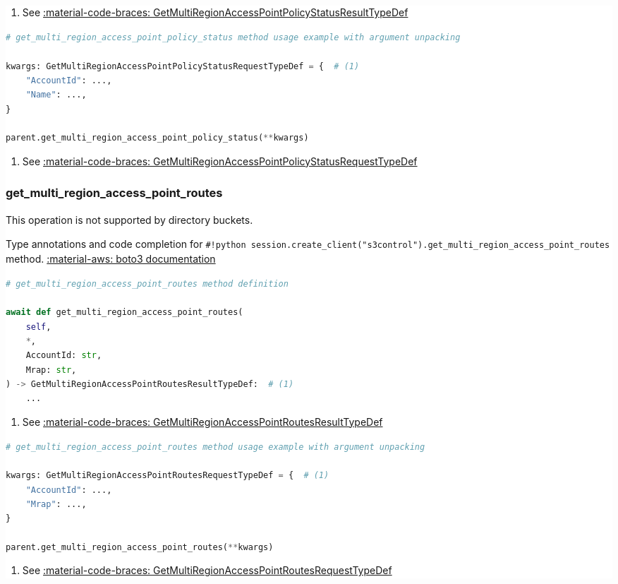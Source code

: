 1. See [:material-code-braces: GetMultiRegionAccessPointPolicyStatusResultTypeDef](./type_defs.md#getmultiregionaccesspointpolicystatusresulttypedef) 


```python
# get_multi_region_access_point_policy_status method usage example with argument unpacking

kwargs: GetMultiRegionAccessPointPolicyStatusRequestTypeDef = {  # (1)
    "AccountId": ...,
    "Name": ...,
}

parent.get_multi_region_access_point_policy_status(**kwargs)
```

1. See [:material-code-braces: GetMultiRegionAccessPointPolicyStatusRequestTypeDef](./type_defs.md#getmultiregionaccesspointpolicystatusrequesttypedef) 

### get\_multi\_region\_access\_point\_routes

This operation is not supported by directory buckets.

Type annotations and code completion for `#!python session.create_client("s3control").get_multi_region_access_point_routes` method.
[:material-aws: boto3 documentation](https://boto3.amazonaws.com/v1/documentation/api/latest/reference/services/s3control/client/get_multi_region_access_point_routes.html)

```python
# get_multi_region_access_point_routes method definition

await def get_multi_region_access_point_routes(
    self,
    *,
    AccountId: str,
    Mrap: str,
) -> GetMultiRegionAccessPointRoutesResultTypeDef:  # (1)
    ...
```

1. See [:material-code-braces: GetMultiRegionAccessPointRoutesResultTypeDef](./type_defs.md#getmultiregionaccesspointroutesresulttypedef) 


```python
# get_multi_region_access_point_routes method usage example with argument unpacking

kwargs: GetMultiRegionAccessPointRoutesRequestTypeDef = {  # (1)
    "AccountId": ...,
    "Mrap": ...,
}

parent.get_multi_region_access_point_routes(**kwargs)
```

1. See [:material-code-braces: GetMultiRegionAccessPointRoutesRequestTypeDef](./type_defs.md#getmultiregionaccesspointroutesrequesttypedef) 
